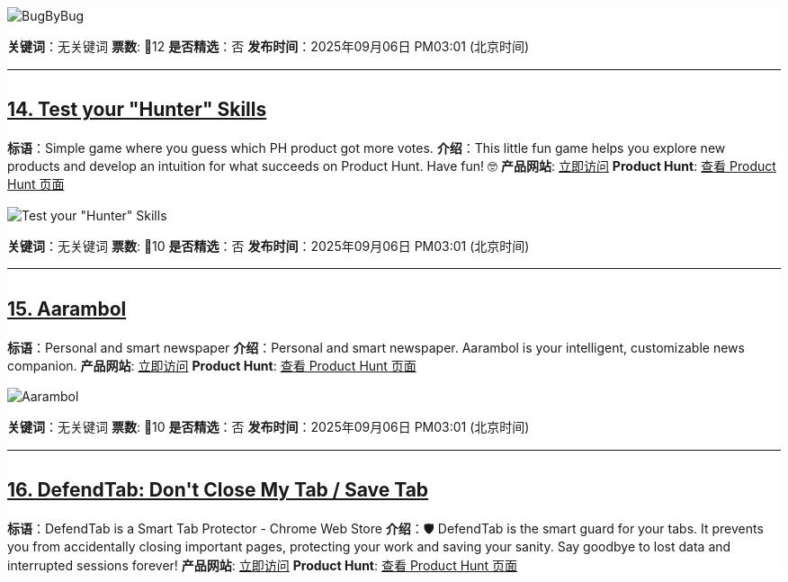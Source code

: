 ![BugByBug]()

**关键词**：无关键词
**票数**: 🔺12
**是否精选**：否
**发布时间**：2025年09月06日 PM03:01 (北京时间)

---

## [14. Test your "Hunter" Skills](https://www.producthunt.com/products/test-your-hunter-skills?utm_campaign=producthunt-api&utm_medium=api-v2&utm_source=Application%3A+nextauth+%28ID%3A+151633%29)
**标语**：Simple game where you guess which PH product got more votes.
**介绍**：This little fun game helps you explore new products and develop an intuition for what succeeds on Product Hunt. Have fun! 🤓
**产品网站**: [立即访问](https://www.producthunt.com/r/4WTJZHPMSSSOA7?utm_campaign=producthunt-api&utm_medium=api-v2&utm_source=Application%3A+nextauth+%28ID%3A+151633%29)
**Product Hunt**: [查看 Product Hunt 页面](https://www.producthunt.com/products/test-your-hunter-skills?utm_campaign=producthunt-api&utm_medium=api-v2&utm_source=Application%3A+nextauth+%28ID%3A+151633%29)

![Test your "Hunter" Skills]()

**关键词**：无关键词
**票数**: 🔺10
**是否精选**：否
**发布时间**：2025年09月06日 PM03:01 (北京时间)

---

## [15. Aarambol](https://www.producthunt.com/products/aarambol-2?utm_campaign=producthunt-api&utm_medium=api-v2&utm_source=Application%3A+nextauth+%28ID%3A+151633%29)
**标语**：Personal and smart newspaper
**介绍**：Personal and smart newspaper. Aarambol is your intelligent, customizable news companion.
**产品网站**: [立即访问](https://www.producthunt.com/r/WIEDZYLRWATGA5?utm_campaign=producthunt-api&utm_medium=api-v2&utm_source=Application%3A+nextauth+%28ID%3A+151633%29)
**Product Hunt**: [查看 Product Hunt 页面](https://www.producthunt.com/products/aarambol-2?utm_campaign=producthunt-api&utm_medium=api-v2&utm_source=Application%3A+nextauth+%28ID%3A+151633%29)

![Aarambol]()

**关键词**：无关键词
**票数**: 🔺10
**是否精选**：否
**发布时间**：2025年09月06日 PM03:01 (北京时间)

---

## [16. DefendTab: Don't Close My Tab / Save Tab](https://www.producthunt.com/products/defendtab-don-t-close-my-tab-save-tab?utm_campaign=producthunt-api&utm_medium=api-v2&utm_source=Application%3A+nextauth+%28ID%3A+151633%29)
**标语**：DefendTab is a Smart Tab Protector - Chrome Web Store
**介绍**：🛡️ DefendTab is the smart guard for your tabs. It prevents you from accidentally closing important pages, protecting your work and saving your sanity. Say goodbye to lost data and interrupted sessions forever!
**产品网站**: [立即访问](https://www.producthunt.com/r/6FVDWKI6EF5NCA?utm_campaign=producthunt-api&utm_medium=api-v2&utm_source=Application%3A+nextauth+%28ID%3A+151633%29)
**Product Hunt**: [查看 Product Hunt 页面](https://www.producthunt.com/products/defendtab-don-t-close-my-tab-save-tab?utm_campaign=producthunt-api&utm_medium=api-v2&utm_source=Application%3A+nextauth+%28ID%3A+151633%29)
